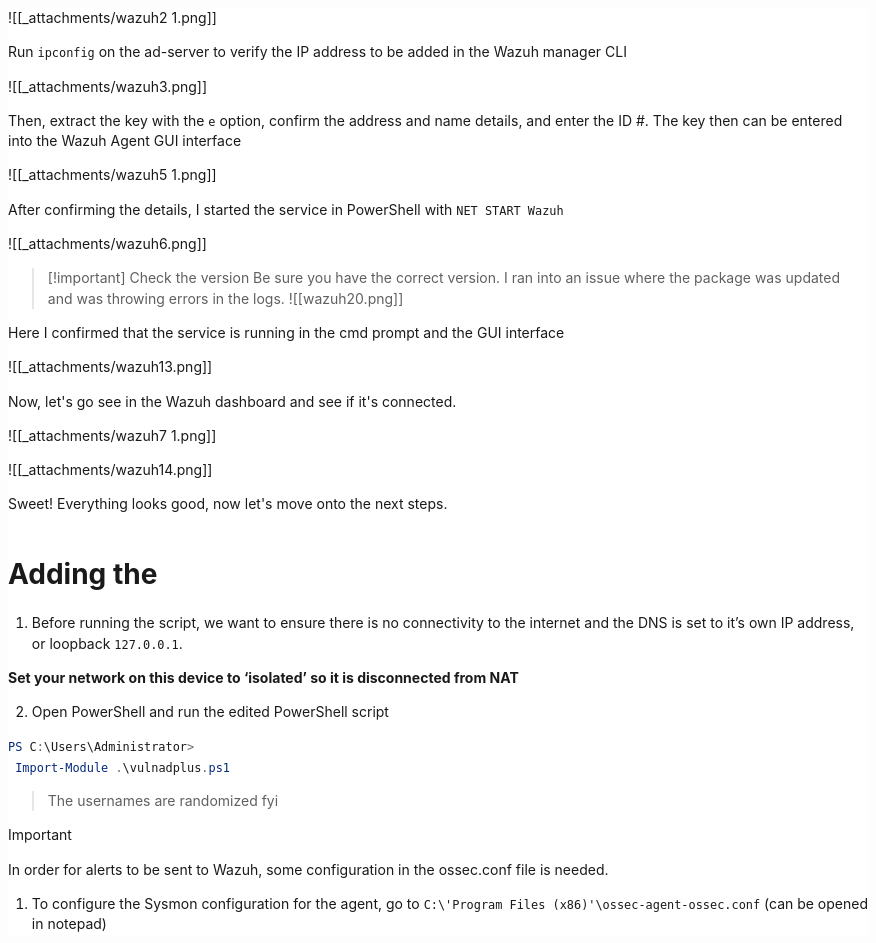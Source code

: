 ![[_attachments/wazuh2 1.png]]

Run `ipconfig` on the ad-server to verify the IP address to be added in the Wazuh manager CLI

![[_attachments/wazuh3.png]]

Then, extract the key with the `e` option, confirm the address and name details, and enter the ID #. The key then can be entered into the Wazuh Agent GUI interface

![[_attachments/wazuh5 1.png]]

After confirming the details, I started the service in PowerShell with `NET START Wazuh`

![[_attachments/wazuh6.png]]


> [!important] Check the version
> Be sure you have the correct version. I ran into an issue where the package was updated and was throwing errors in the logs.
> ![[wazuh20.png]]



Here I confirmed that the service is running in the cmd prompt and the GUI interface

![[_attachments/wazuh13.png]]


Now, let's go see in the Wazuh dashboard and see if it's connected.

![[_attachments/wazuh7 1.png]]

![[_attachments/wazuh14.png]]

Sweet! Everything looks good, now let's move onto the next steps. 

# Adding the 

1. Before running the script, we want to ensure there is no connectivity to the internet and the DNS is set to it’s own IP address, or loopback `127.0.0.1`.

 **Set your network on this device to ‘isolated’ so it is disconnected from NAT**

2. Open PowerShell and run the edited PowerShell script
  
  ```PowerShell
  PS C:\Users\Administrator> 
   Import-Module .\vulnadplus.ps1   
```

  > The usernames are randomized fyi  

> [!important]  
> In order for alerts to be sent to Wazuh, some configuration in the ossec.conf file is needed. 
  
1. To configure the Sysmon configuration for the agent, go to `C:\'Program Files (x86)'\ossec-agent-ossec.conf` (can be opened in notepad)
  